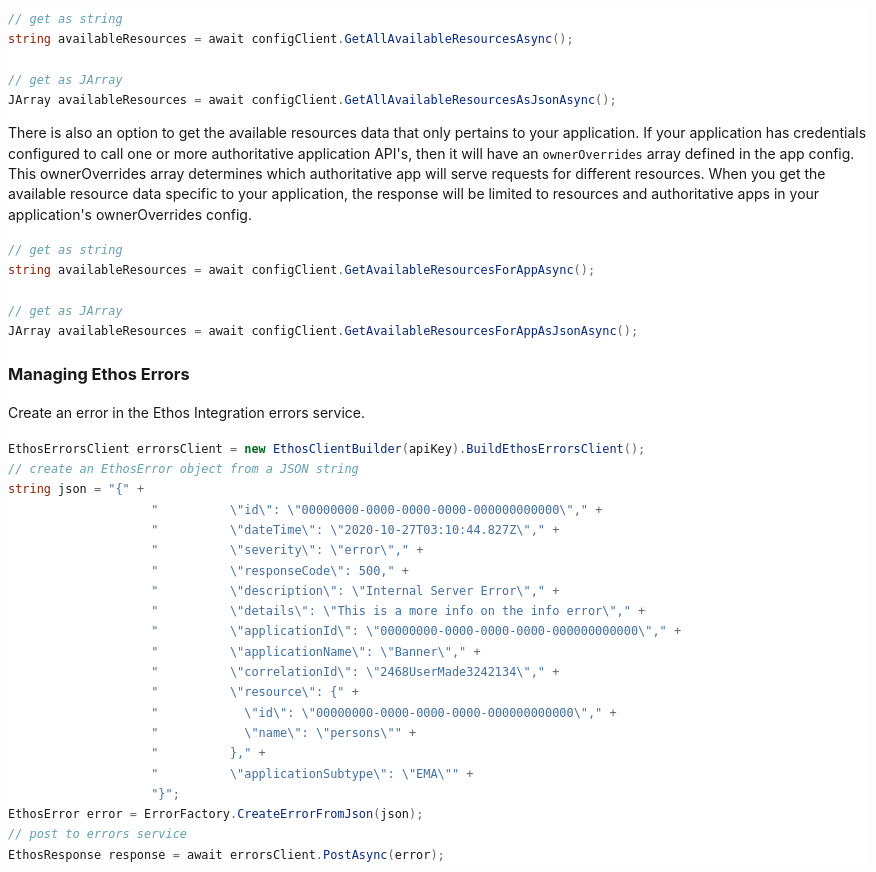 ```csharp
// get as string
string availableResources = await configClient.GetAllAvailableResourcesAsync();

// get as JArray
JArray availableResources = await configClient.GetAllAvailableResourcesAsJsonAsync();
```

There is also an option to get the available resources data that only pertains to your application.  If your application has
credentials configured to call one or more authoritative application API's, then it will have an `ownerOverrides` array defined in the
app config.  This ownerOverrides array determines which authoritative app will serve requests for different resources.  When you get
the available resource data specific to your application, the response will be limited to resources and authoritative apps in your application's
ownerOverrides config.

```csharp
// get as string
string availableResources = await configClient.GetAvailableResourcesForAppAsync();

// get as JArray
JArray availableResources = await configClient.GetAvailableResourcesForAppAsJsonAsync();
```

### Managing Ethos Errors

Create an error in the Ethos Integration errors service.

```csharp
EthosErrorsClient errorsClient = new EthosClientBuilder(apiKey).BuildEthosErrorsClient();
// create an EthosError object from a JSON string
string json = "{" +
                    "          \"id\": \"00000000-0000-0000-0000-000000000000\"," +
                    "          \"dateTime\": \"2020-10-27T03:10:44.827Z\"," +
                    "          \"severity\": \"error\"," +
                    "          \"responseCode\": 500," +
                    "          \"description\": \"Internal Server Error\"," +
                    "          \"details\": \"This is a more info on the info error\"," +
                    "          \"applicationId\": \"00000000-0000-0000-0000-000000000000\"," +
                    "          \"applicationName\": \"Banner\"," +
                    "          \"correlationId\": \"2468UserMade3242134\"," +
                    "          \"resource\": {" +
                    "            \"id\": \"00000000-0000-0000-0000-000000000000\"," +
                    "            \"name\": \"persons\"" +
                    "          }," +
                    "          \"applicationSubtype\": \"EMA\"" +
                    "}";
EthosError error = ErrorFactory.CreateErrorFromJson(json);
// post to errors service
EthosResponse response = await errorsClient.PostAsync(error);
```
